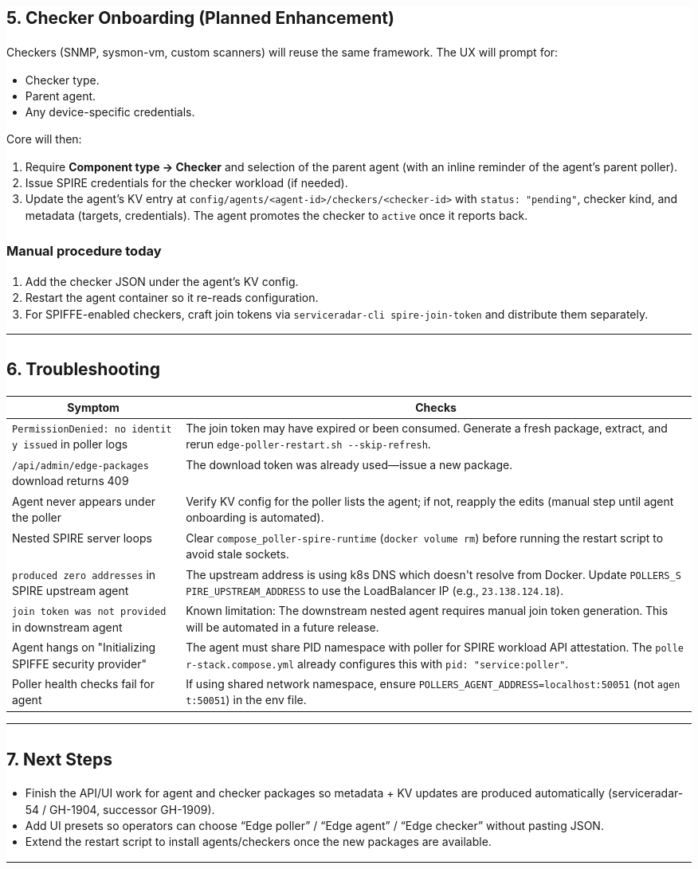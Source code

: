 
## 5. Checker Onboarding (Planned Enhancement)

Checkers (SNMP, sysmon-vm, custom scanners) will reuse the same framework. The
UX will prompt for:

- Checker type.
- Parent agent.
- Any device-specific credentials.

Core will then:

1. Require **Component type → Checker** and selection of the parent agent (with
   an inline reminder of the agent’s parent poller).
2. Issue SPIRE credentials for the checker workload (if needed).
3. Update the agent’s KV entry at
   `config/agents/<agent-id>/checkers/<checker-id>` with `status: "pending"`,
   checker kind, and metadata (targets, credentials). The agent promotes the
   checker to `active` once it reports back.

### Manual procedure today

1. Add the checker JSON under the agent’s KV config.
2. Restart the agent container so it re-reads configuration.
3. For SPIFFE-enabled checkers, craft join tokens via
   `serviceradar-cli spire-join-token` and distribute them separately.

---

## 6. Troubleshooting

| Symptom | Checks |
|---------|--------|
| `PermissionDenied: no identity issued` in poller logs | The join token may have expired or been consumed. Generate a fresh package, extract, and rerun `edge-poller-restart.sh --skip-refresh`. |
| `/api/admin/edge-packages` download returns 409 | The download token was already used—issue a new package. |
| Agent never appears under the poller | Verify KV config for the poller lists the agent; if not, reapply the edits (manual step until agent onboarding is automated). |
| Nested SPIRE server loops | Clear `compose_poller-spire-runtime` (`docker volume rm`) before running the restart script to avoid stale sockets. |
| `produced zero addresses` in SPIRE upstream agent | The upstream address is using k8s DNS which doesn't resolve from Docker. Update `POLLERS_SPIRE_UPSTREAM_ADDRESS` to use the LoadBalancer IP (e.g., `23.138.124.18`). |
| `join token was not provided` in downstream agent | Known limitation: The downstream nested agent requires manual join token generation. This will be automated in a future release. |
| Agent hangs on "Initializing SPIFFE security provider" | The agent must share PID namespace with poller for SPIRE workload API attestation. The `poller-stack.compose.yml` already configures this with `pid: "service:poller"`. |
| Poller health checks fail for agent | If using shared network namespace, ensure `POLLERS_AGENT_ADDRESS=localhost:50051` (not `agent:50051`) in the env file. |

---

## 7. Next Steps

- Finish the API/UI work for agent and checker packages so metadata + KV updates
  are produced automatically (serviceradar-54 / GH-1904, successor GH-1909).
- Add UI presets so operators can choose “Edge poller” / “Edge agent” /
  “Edge checker” without pasting JSON.
- Extend the restart script to install agents/checkers once the new packages are
  available.

---